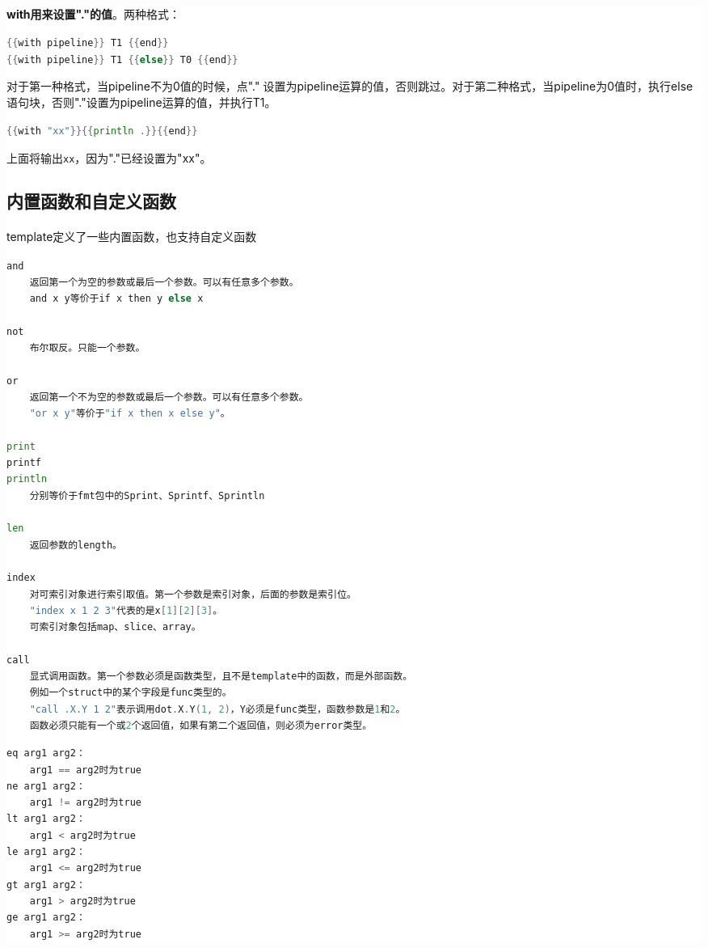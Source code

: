 **with用来设置"."的值**。两种格式：

```go
{{with pipeline}} T1 {{end}}
{{with pipeline}} T1 {{else}} T0 {{end}}
```

对于第一种格式，当pipeline不为0值的时候，点"."
设置为pipeline运算的值，否则跳过。对于第二种格式，当pipeline为0值时，执行else语句块，否则"."设置为pipeline运算的值，并执行T1。

```go
{{with "xx"}}{{println .}}{{end}}
```

上面将输出`xx`，因为"."已经设置为"xx"。

## 内置函数和自定义函数

template定义了一些内置函数，也支持自定义函数

```go
and
    返回第一个为空的参数或最后一个参数。可以有任意多个参数。
    and x y等价于if x then y else x

not
    布尔取反。只能一个参数。

or
    返回第一个不为空的参数或最后一个参数。可以有任意多个参数。
    "or x y"等价于"if x then x else y"。

print
printf
println
    分别等价于fmt包中的Sprint、Sprintf、Sprintln

len
    返回参数的length。

index
    对可索引对象进行索引取值。第一个参数是索引对象，后面的参数是索引位。
    "index x 1 2 3"代表的是x[1][2][3]。
    可索引对象包括map、slice、array。

call
    显式调用函数。第一个参数必须是函数类型，且不是template中的函数，而是外部函数。
    例如一个struct中的某个字段是func类型的。
    "call .X.Y 1 2"表示调用dot.X.Y(1, 2)，Y必须是func类型，函数参数是1和2。
    函数必须只能有一个或2个返回值，如果有第二个返回值，则必须为error类型。
```

```go
eq arg1 arg2：
    arg1 == arg2时为true
ne arg1 arg2：
    arg1 != arg2时为true
lt arg1 arg2：
    arg1 < arg2时为true
le arg1 arg2：
    arg1 <= arg2时为true
gt arg1 arg2：
    arg1 > arg2时为true
ge arg1 arg2：
    arg1 >= arg2时为true
```
